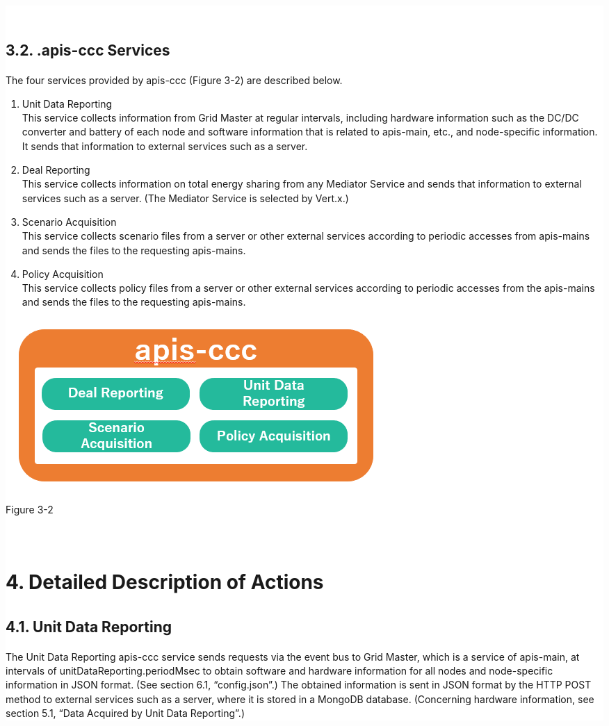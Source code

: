 <br>

## **3.2. .apis-ccc Services**

The four services provided by apis-ccc (Figure 3-2) are described below.

1)  Unit Data Reporting  
  This service collects information from Grid Master at regular intervals, including hardware information such as the DC/DC converter and battery of each node and software information that is related to apis-main, etc., and node-specific information. It sends that information to external services such as a server.

3)  Deal Reporting  
  This service collects information on total energy sharing from any Mediator Service and sends that information to external services such as a server. (The Mediator Service is selected by Vert.x.)

5)  Scenario Acquisition  
  This service collects scenario files from a server or other external services according to periodic accesses from apis-mains and sends the files to the requesting apis-mains.

4)  Policy Acquisition  
  This service collects policy files from a server or other external services according to periodic accesses from the apis-mains and sends the files to the requesting apis-mains.

![](media/media/image3.png)  
Figure 3-2

<br>

# **4. Detailed Description of Actions**
    
## **4.1. Unit Data Reporting**

The Unit Data Reporting apis-ccc service sends requests via the event bus to Grid Master, which is a service of apis-main, at intervals of unitDataReporting.periodMsec to obtain software and hardware information for all nodes and node-specific information in JSON format. (See section 6.1, “config.json”.) The obtained information is sent in JSON format by the HTTP POST method to external services such as a server, where it is stored in a MongoDB database. (Concerning hardware information, see section 5.1, “Data Acquired by Unit Data Reporting”.)
